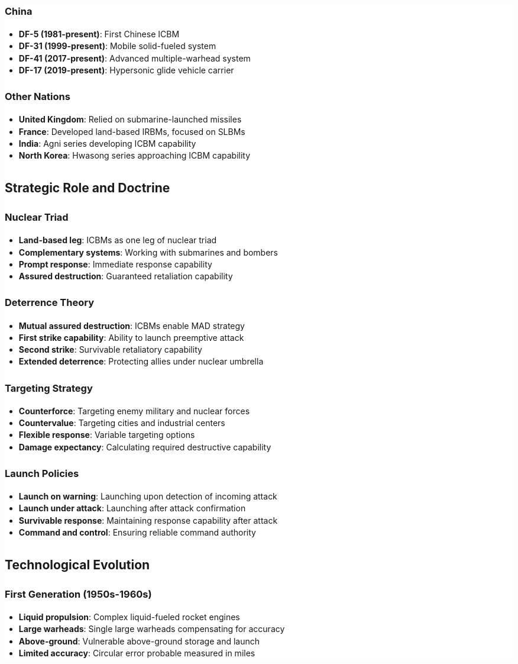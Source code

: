 ### China

- **DF-5 (1981-present)**: First Chinese ICBM
- **DF-31 (1999-present)**: Mobile solid-fueled system
- **DF-41 (2017-present)**: Advanced multiple-warhead system
- **DF-17 (2019-present)**: Hypersonic glide vehicle carrier

### Other Nations

- **United Kingdom**: Relied on submarine-launched missiles
- **France**: Developed land-based IRBMs, focused on SLBMs
- **India**: Agni series developing ICBM capability
- **North Korea**: Hwasong series approaching ICBM capability

## Strategic Role and Doctrine

### Nuclear Triad

- **Land-based leg**: ICBMs as one leg of nuclear triad
- **Complementary systems**: Working with submarines and bombers
- **Prompt response**: Immediate response capability
- **Assured destruction**: Guaranteed retaliation capability

### Deterrence Theory

- **Mutual assured destruction**: ICBMs enable MAD strategy
- **First strike capability**: Ability to launch preemptive attack
- **Second strike**: Survivable retaliatory capability
- **Extended deterrence**: Protecting allies under nuclear umbrella

### Targeting Strategy

- **Counterforce**: Targeting enemy military and nuclear forces
- **Countervalue**: Targeting cities and industrial centers
- **Flexible response**: Variable targeting options
- **Damage expectancy**: Calculating required destructive capability

### Launch Policies

- **Launch on warning**: Launching upon detection of incoming attack
- **Launch under attack**: Launching after attack confirmation
- **Survivable response**: Maintaining response capability after attack
- **Command and control**: Ensuring reliable command authority

## Technological Evolution

### First Generation (1950s-1960s)

- **Liquid propulsion**: Complex liquid-fueled rocket engines
- **Large warheads**: Single large warheads compensating for accuracy
- **Above-ground**: Vulnerable above-ground storage and launch
- **Limited accuracy**: Circular error probable measured in miles
